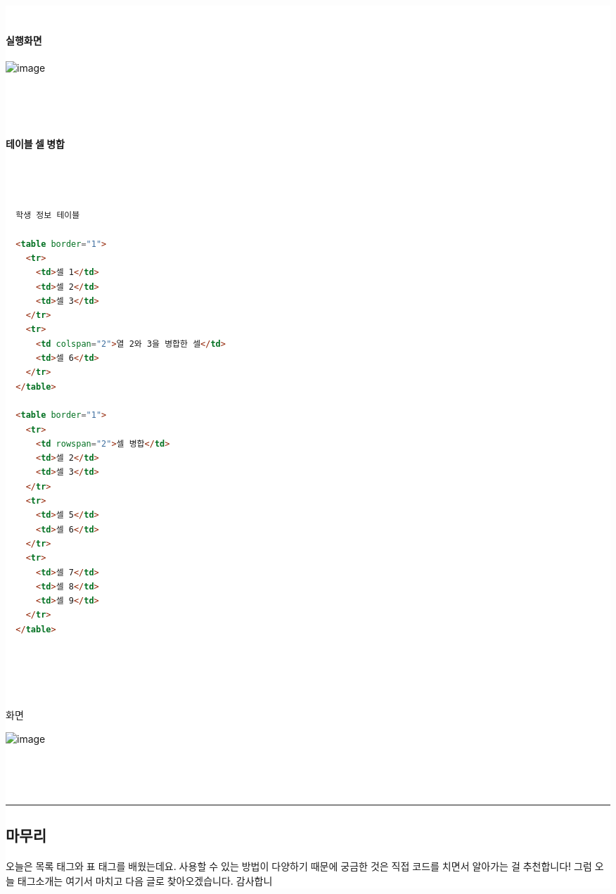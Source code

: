 
 

#### 실행화면

![image](/assets/img/2025-01-25/img.png)

 

 

#### 테이블 셀 병합

```html

  
  
  학생 정보 테이블

  <table border="1">
    <tr>
      <td>셀 1</td>
      <td>셀 2</td>
      <td>셀 3</td>
    </tr>
    <tr>
      <td colspan="2">열 2와 3을 병합한 셀</td>
      <td>셀 6</td>
    </tr>
  </table>
  
  <table border="1">
    <tr>
      <td rowspan="2">셀 병합</td>
      <td>셀 2</td>
      <td>셀 3</td>
    </tr>
    <tr>
      <td>셀 5</td>
      <td>셀 6</td>
    </tr>
    <tr>
      <td>셀 7</td>
      <td>셀 8</td>
      <td>셀 9</td>
    </tr>
  </table>
  

```
 

 

화면

![image](/assets/img/2025-01-25/img.png)

 

 

---

## 마무리

오늘은 목록 태그와 표 태그를 배웠는데요. 사용할 수 있는 방법이 다양하기 때문에 궁금한 것은 직접 코드를 치면서 알아가는 걸 추천합니다! 그럼 오늘 태그소개는 여기서 마치고 다음 글로 찾아오겠습니다. 감사합니

